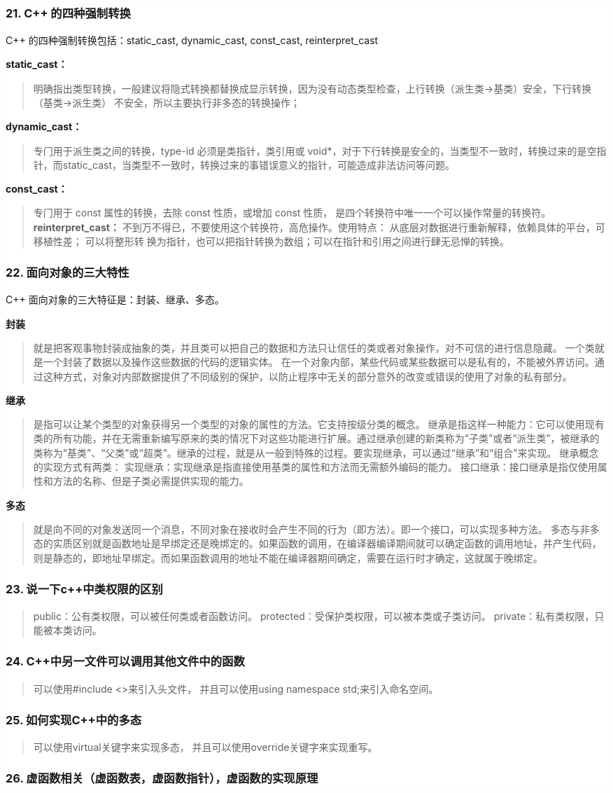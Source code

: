 ### 21. C++ 的四种强制转换

C++ 的四种强制转换包括：static_cast, dynamic_cast, const_cast, reinterpret_cast

__static_cast：__
> 明确指出类型转换，⼀般建议将隐式转换都替换成显示转换，因为没有动态类型检查，上⾏转换（派⽣类->基类）安全，下⾏转换（基类->派⽣类） 不安全，所以主要执⾏⾮多态的转换操作；

__dynamic_cast：__
> 专⻔⽤于派⽣类之间的转换，type-id 必须是类指针，类引⽤或 void*，对于下⾏转换是安全的，当类型不⼀致时，转换过来的是空指针，⽽static_cast，当类型不⼀致时，转换过来的事错误意义的指针，可能造成⾮法访问等问题。

__const_cast：__
> 专⻔⽤于 const 属性的转换，去除 const 性质，或增加 const 性质， 是四个转换符中唯⼀⼀个可以操作常量的转换符。                                 
__reinterpret_cast：__
> 不到万不得已，不要使⽤这个转换符，⾼危操作。使⽤特点： 从底层对数据进⾏重新解释，依赖具体的平台，可移植性差； 可以将整形转 换为指针，也可以把指针转换为数组；可以在指针和引⽤之间进⾏肆⽆忌惮的转换。

### 22. ⾯向对象的三⼤特性

C++ ⾯向对象的三⼤特征是：封装、继承、多态。

__封装__
> 就是把客观事物封装成抽象的类，并且类可以把⾃⼰的数据和⽅法只让信任的类或者对象操作，对不可信的进⾏信息隐藏。
> ⼀个类就是⼀个封装了数据以及操作这些数据的代码的逻辑实体。
> 在⼀个对象内部，某些代码或某些数据可以是私有的，不能被外界访问。通过这种⽅式，对象对内部数据提供了不同级别的保护，以防⽌程序中⽆关的部分意外的改变或错误的使⽤了对象的私有部分。

__继承__
> 是指可以让某个类型的对象获得另⼀个类型的对象的属性的⽅法。它⽀持按级分类的概念。
> 继承是指这样⼀种能⼒：它可以使⽤现有类的所有功能，并在⽆需重新编写原来的类的情况下对这些功能进⾏扩展。通过继承创建的新类称为“⼦类”或者“派⽣类”，被继承的类称为“基类”、“⽗类”或“超类”。继承的过程，就是从⼀般到特殊的过程。要实现继承，可以通过“继承”和“组合”来实现。
> 继承概念的实现⽅式有两类：
> 实现继承：实现继承是指直接使⽤基类的属性和⽅法⽽⽆需额外编码的能⼒。
> 接⼝继承：接⼝继承是指仅使⽤属性和⽅法的名称、但是⼦类必需提供实现的能⼒。

__多态__
> 就是向不同的对象发送同⼀个消息，不同对象在接收时会产⽣不同的⾏为（即⽅法）。即⼀个接⼝，可以实现多种⽅法。
>多态与⾮多态的实质区别就是函数地址是早绑定还是晚绑定的。如果函数的调⽤，在编译器编译期间就可以确定函数的调⽤地址，并产⽣代码，则是静态的，即地址早绑定。⽽如果函数调⽤的地址不能在编译器期间确定，需要在运⾏时才确定，这就属于晚绑定。

### 23. 说一下c++中类权限的区别
> public：公有类权限，可以被任何类或者函数访问。
> protected：受保护类权限，可以被本类或子类访问。
> private：私有类权限，只能被本类访问。

### 24. C++中另一文件可以调用其他文件中的函数
> 可以使用#include <>来引入头文件，
> 并且可以使用using namespace std;来引入命名空间。

### 25. 如何实现C++中的多态
> 可以使用virtual关键字来实现多态，
> 并且可以使用override关键字来实现重写。

### 26. 虚函数相关（虚函数表，虚函数指针），虚函数的实现原理
